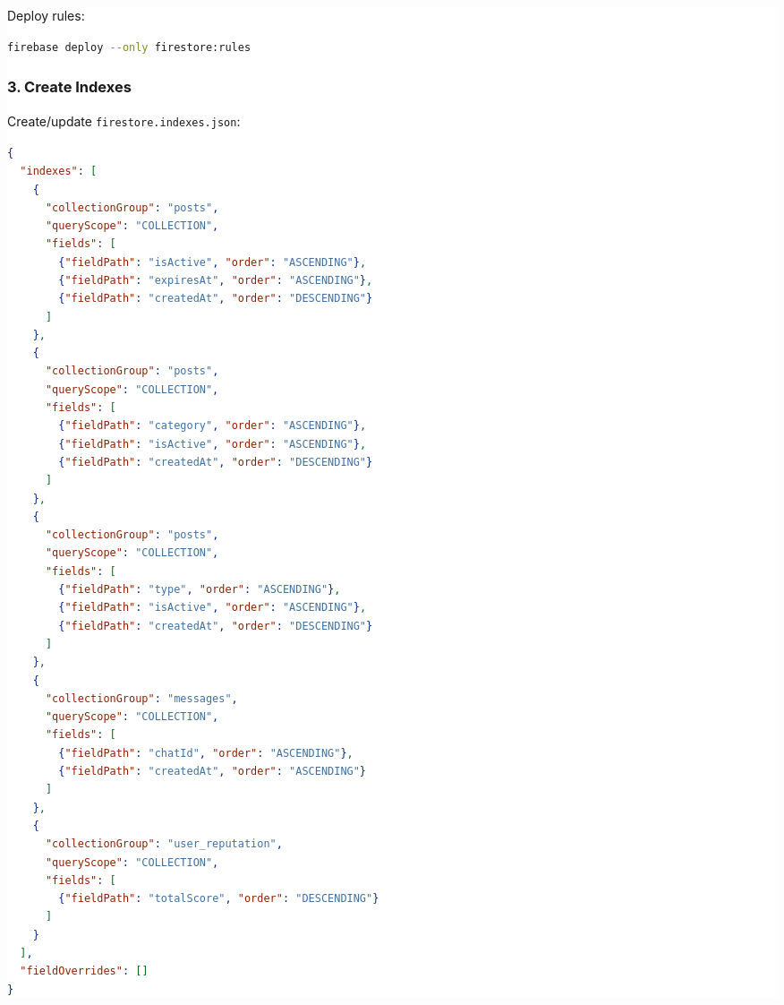 Deploy rules:

```bash
firebase deploy --only firestore:rules
```

### 3. Create Indexes

Create/update `firestore.indexes.json`:

```json
{
  "indexes": [
    {
      "collectionGroup": "posts",
      "queryScope": "COLLECTION",
      "fields": [
        {"fieldPath": "isActive", "order": "ASCENDING"},
        {"fieldPath": "expiresAt", "order": "ASCENDING"},
        {"fieldPath": "createdAt", "order": "DESCENDING"}
      ]
    },
    {
      "collectionGroup": "posts",
      "queryScope": "COLLECTION", 
      "fields": [
        {"fieldPath": "category", "order": "ASCENDING"},
        {"fieldPath": "isActive", "order": "ASCENDING"},
        {"fieldPath": "createdAt", "order": "DESCENDING"}
      ]
    },
    {
      "collectionGroup": "posts",
      "queryScope": "COLLECTION",
      "fields": [
        {"fieldPath": "type", "order": "ASCENDING"},
        {"fieldPath": "isActive", "order": "ASCENDING"},
        {"fieldPath": "createdAt", "order": "DESCENDING"}
      ]
    },
    {
      "collectionGroup": "messages",
      "queryScope": "COLLECTION",
      "fields": [
        {"fieldPath": "chatId", "order": "ASCENDING"},
        {"fieldPath": "createdAt", "order": "ASCENDING"}
      ]
    },
    {
      "collectionGroup": "user_reputation",
      "queryScope": "COLLECTION",
      "fields": [
        {"fieldPath": "totalScore", "order": "DESCENDING"}
      ]
    }
  ],
  "fieldOverrides": []
}
```
